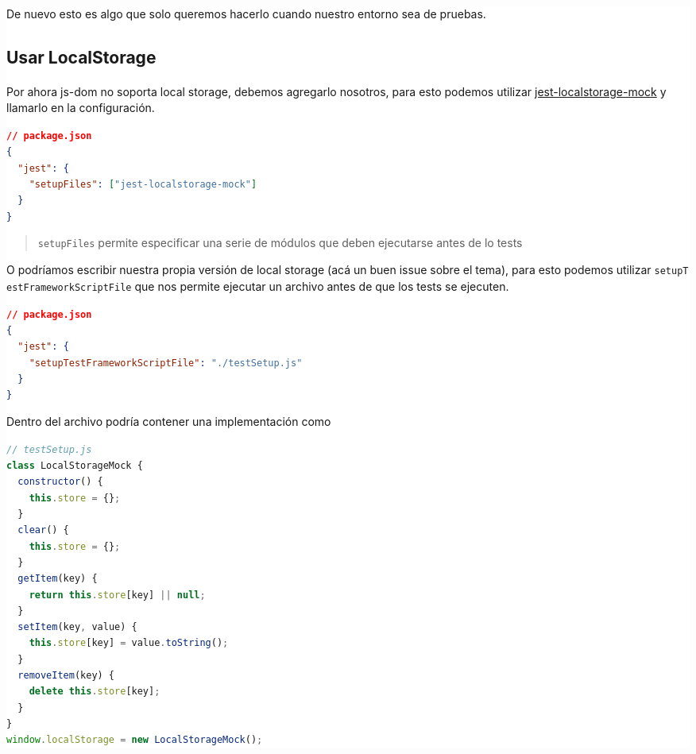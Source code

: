 De nuevo esto es algo que solo queremos hacerlo cuando nuestro entorno sea de pruebas.

## Usar LocalStorage

Por ahora js-dom no soporta local storage, debemos agregarlo nosotros, para esto podemos utilizar [jest-localstorage-mock](https://www.npmjs.com/package/jest-localstorage-mock) y llamarlo en la configuración.

```json
// package.json
{
  "jest": {
    "setupFiles": ["jest-localstorage-mock"]
  }
}
```

> `setupFiles` permite especificar una serie de módulos que deben ejecutarse antes de lo tests

O podríamos escribir nuestra propia versión de local storage (acá un buen issue sobre el tema), para esto podemos utilizar `setupTestFrameworkScriptFile` que nos permite ejecutar un archivo antes de que los tests se ejecuten.

```json
// package.json
{
  "jest": {
    "setupTestFrameworkScriptFile": "./testSetup.js"
  }
}
```

Dentro del archivo podría contener una implementación como

```js
// testSetup.js
class LocalStorageMock {
  constructor() {
    this.store = {};
  }
  clear() {
    this.store = {};
  }
  getItem(key) {
    return this.store[key] || null;
  }
  setItem(key, value) {
    this.store[key] = value.toString();
  }
  removeItem(key) {
    delete this.store[key];
  }
}
window.localStorage = new LocalStorageMock();
```
